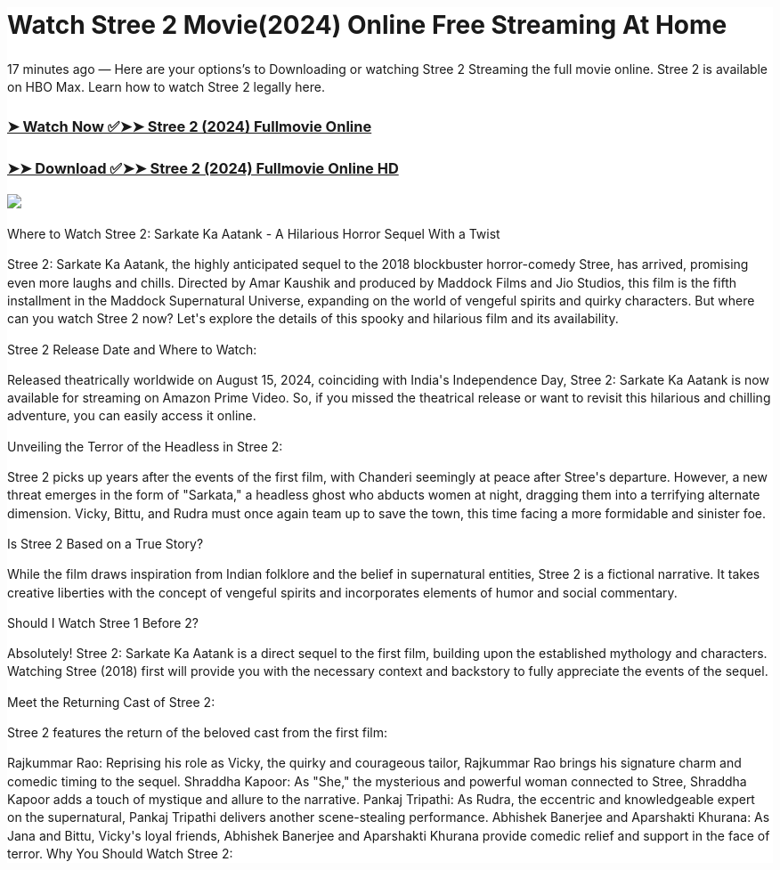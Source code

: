 # Watch Stree 2 Movie(2024) Online Free Streaming At Home

17 minutes ago — Here are your options’s to Downloading or watching Stree 2 Streaming the full movie online. Stree 2 is available on HBO Max. Learn how to watch Stree 2 legally here.


### [➤ Watch Now ✅➤➤ Stree 2 (2024) Fullmovie Online](https://filmyzillamoviedownloadfree.blogspot.com/2024/10/stree-2-showtime-date-near-me-2024.html)

### [➤➤ Download ✅➤➤ Stree 2 (2024) Fullmovie Online HD](https://filmyzillamoviedownloadfree.blogspot.com/2024/10/stree-2-showtime-date-near-me-2024.html)

<p dir="auto"><a href="https://filmyzillamoviedownloadfree.blogspot.com/2024/10/stree-2-showtime-date-near-me-2024.html" title="PLAY NOW" rel="nofollow"><img src="https://i.imgur.com/jhNGoEt.gif" style="max-width: 100%;"></a></p>

Where to Watch Stree 2: Sarkate Ka Aatank - A Hilarious Horror Sequel With a Twist

Stree 2: Sarkate Ka Aatank, the highly anticipated sequel to the 2018 blockbuster horror-comedy Stree, has arrived, promising even more laughs and chills. Directed by Amar Kaushik and produced by Maddock Films and Jio Studios, this film is the fifth installment in the Maddock Supernatural Universe, expanding on the world of vengeful spirits and quirky characters. But where can you watch Stree 2 now? Let's explore the details of this spooky and hilarious film and its availability.

Stree 2 Release Date and Where to Watch:

Released theatrically worldwide on August 15, 2024, coinciding with India's Independence Day, Stree 2: Sarkate Ka Aatank is now available for streaming on Amazon Prime Video. So, if you missed the theatrical release or want to revisit this hilarious and chilling adventure, you can easily access it online.

Unveiling the Terror of the Headless in Stree 2:

Stree 2 picks up years after the events of the first film, with Chanderi seemingly at peace after Stree's departure. However, a new threat emerges in the form of "Sarkata," a headless ghost who abducts women at night, dragging them into a terrifying alternate dimension. Vicky, Bittu, and Rudra must once again team up to save the town, this time facing a more formidable and sinister foe.

Is Stree 2 Based on a True Story?

While the film draws inspiration from Indian folklore and the belief in supernatural entities, Stree 2 is a fictional narrative. It takes creative liberties with the concept of vengeful spirits and incorporates elements of humor and social commentary.

Should I Watch Stree 1 Before 2?

Absolutely! Stree 2: Sarkate Ka Aatank is a direct sequel to the first film, building upon the established mythology and characters. Watching Stree (2018) first will provide you with the necessary context and backstory to fully appreciate the events of the sequel.

Meet the Returning Cast of Stree 2:

Stree 2 features the return of the beloved cast from the first film:

Rajkummar Rao: Reprising his role as Vicky, the quirky and courageous tailor, Rajkummar Rao brings his signature charm and comedic timing to the sequel.
Shraddha Kapoor: As "She," the mysterious and powerful woman connected to Stree, Shraddha Kapoor adds a touch of mystique and allure to the narrative.
Pankaj Tripathi: As Rudra, the eccentric and knowledgeable expert on the supernatural, Pankaj Tripathi delivers another scene-stealing performance.
Abhishek Banerjee and Aparshakti Khurana: As Jana and Bittu, Vicky's loyal friends, Abhishek Banerjee and Aparshakti Khurana provide comedic relief and support in the face of terror.
Why You Should Watch Stree 2:
